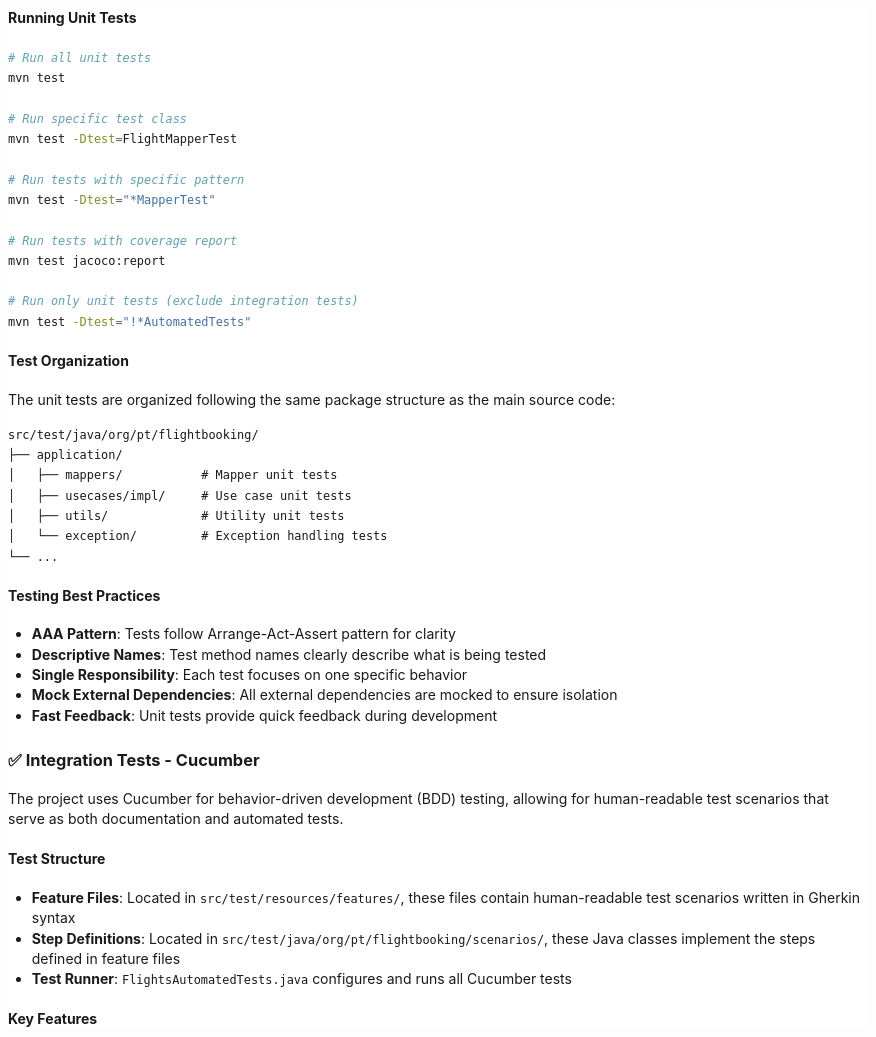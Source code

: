 #### Running Unit Tests

```bash
# Run all unit tests
mvn test

# Run specific test class
mvn test -Dtest=FlightMapperTest

# Run tests with specific pattern
mvn test -Dtest="*MapperTest"

# Run tests with coverage report
mvn test jacoco:report

# Run only unit tests (exclude integration tests)
mvn test -Dtest="!*AutomatedTests"
```

#### Test Organization

The unit tests are organized following the same package structure as the main source code:

```
src/test/java/org/pt/flightbooking/
├── application/
│   ├── mappers/           # Mapper unit tests
│   ├── usecases/impl/     # Use case unit tests
│   ├── utils/             # Utility unit tests
│   └── exception/         # Exception handling tests
└── ...
```

#### Testing Best Practices

- **AAA Pattern**: Tests follow Arrange-Act-Assert pattern for clarity
- **Descriptive Names**: Test method names clearly describe what is being tested
- **Single Responsibility**: Each test focuses on one specific behavior
- **Mock External Dependencies**: All external dependencies are mocked to ensure isolation
- **Fast Feedback**: Unit tests provide quick feedback during development

### ✅ Integration Tests - Cucumber

The project uses Cucumber for behavior-driven development (BDD) testing, allowing for human-readable test scenarios that serve as both documentation and automated tests.

#### Test Structure

- **Feature Files**: Located in `src/test/resources/features/`, these files contain human-readable test scenarios written in Gherkin syntax
- **Step Definitions**: Located in `src/test/java/org/pt/flightbooking/scenarios/`, these Java classes implement the steps defined in feature files
- **Test Runner**: `FlightsAutomatedTests.java` configures and runs all Cucumber tests

#### Key Features
